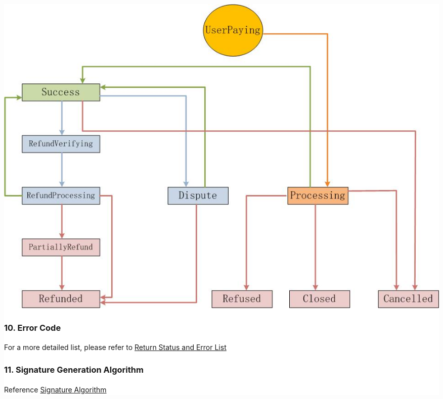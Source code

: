 ![](/images/status_flow_levpay&lottery.jpg)


### 10. Error Code

For a more detailed list, please refer to [Return Status and Error List](ReturnResult)

### 11. Signature Generation Algorithm

Reference [Signature Algorithm](SignatureAlgorithm)

